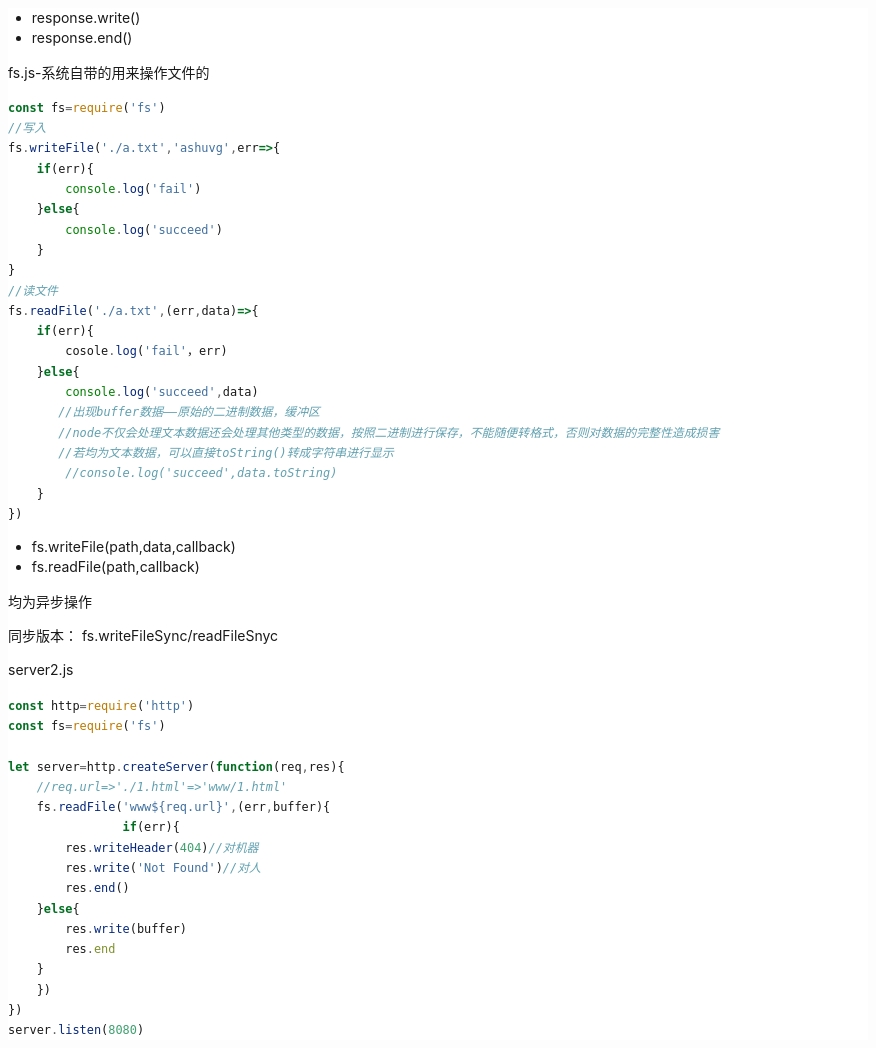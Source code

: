 + response.write()
+ response.end()

fs.js-系统自带的用来操作文件的

```javascript
const fs=require('fs')
//写入
fs.writeFile('./a.txt','ashuvg',err=>{
    if(err){
        console.log('fail')
    }else{
        console.log('succeed')
    }
}
//读文件
fs.readFile('./a.txt',(err,data)=>{
    if(err){
        cosole.log('fail'，err)
    }else{
        console.log('succeed',data)
       //出现buffer数据——原始的二进制数据，缓冲区 
       //node不仅会处理文本数据还会处理其他类型的数据，按照二进制进行保存，不能随便转格式，否则对数据的完整性造成损害
       //若均为文本数据，可以直接toString()转成字符串进行显示
        //console.log('succeed',data.toString)
    }
})            
```

+ fs.writeFile(path,data,callback)
+ fs.readFile(path,callback)

均为异步操作

同步版本： fs.writeFileSync/readFileSnyc

server2.js

```javascript
const http=require('http')
const fs=require('fs')

let server=http.createServer(function(req,res){
    //req.url=>'./1.html'=>'www/1.html'
    fs.readFile('www${req.url}',(err,buffer){
                if(err){
        res.writeHeader(404)//对机器
        res.write('Not Found')//对人
        res.end()
    }else{
        res.write(buffer)
        res.end
    }
    })
})
server.listen(8080)
```
